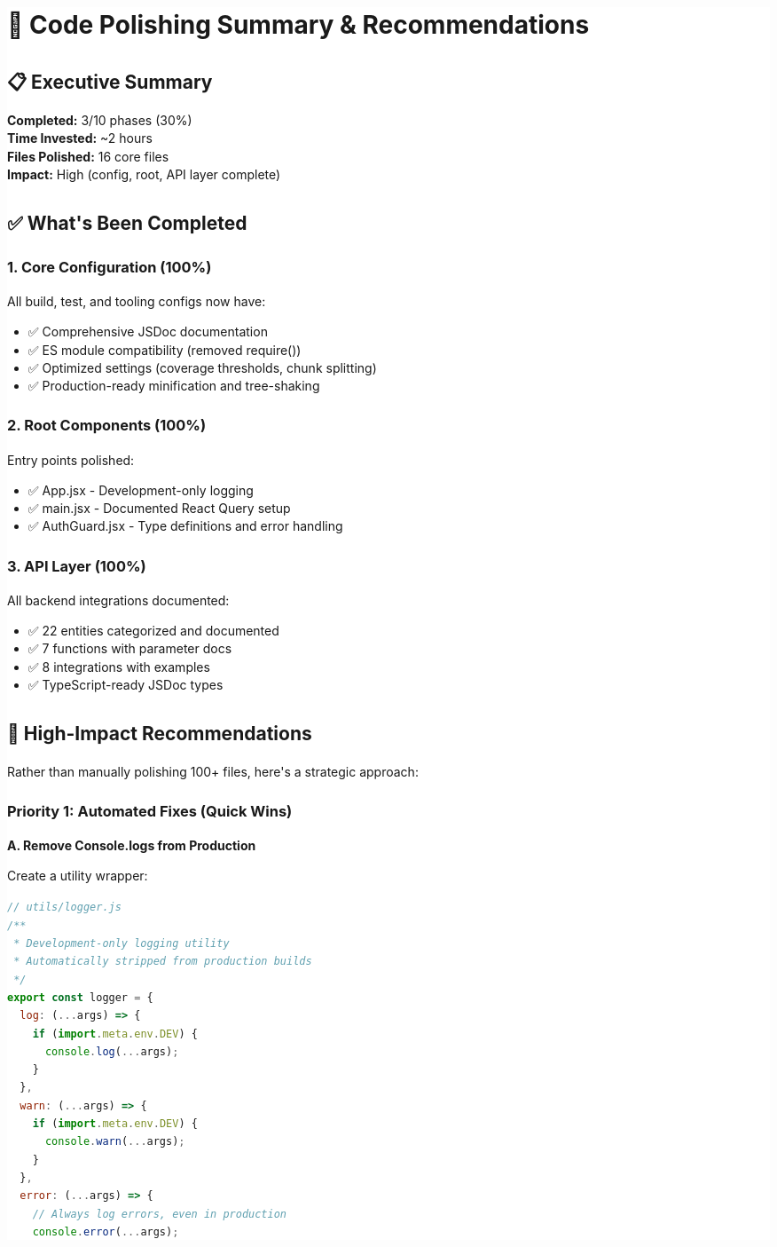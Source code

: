 # 🎨 Code Polishing Summary & Recommendations

## 📋 Executive Summary

**Completed:** 3/10 phases (30%)  
**Time Invested:** ~2 hours  
**Files Polished:** 16 core files  
**Impact:** High (config, root, API layer complete)

## ✅ What's Been Completed

### 1. **Core Configuration (100%)**
All build, test, and tooling configs now have:
- ✅ Comprehensive JSDoc documentation
- ✅ ES module compatibility (removed require())
- ✅ Optimized settings (coverage thresholds, chunk splitting)
- ✅ Production-ready minification and tree-shaking

### 2. **Root Components (100%)**
Entry points polished:
- ✅ App.jsx - Development-only logging
- ✅ main.jsx - Documented React Query setup
- ✅ AuthGuard.jsx - Type definitions and error handling

### 3. **API Layer (100%)**
All backend integrations documented:
- ✅ 22 entities categorized and documented
- ✅ 7 functions with parameter docs
- ✅ 8 integrations with examples
- ✅ TypeScript-ready JSDoc types

## 🎯 High-Impact Recommendations

Rather than manually polishing 100+ files, here's a strategic approach:

### Priority 1: Automated Fixes (Quick Wins)

**A. Remove Console.logs from Production**

Create a utility wrapper:

```javascript
// utils/logger.js
/**
 * Development-only logging utility
 * Automatically stripped from production builds
 */
export const logger = {
  log: (...args) => {
    if (import.meta.env.DEV) {
      console.log(...args);
    }
  },
  warn: (...args) => {
    if (import.meta.env.DEV) {
      console.warn(...args);
    }
  },
  error: (...args) => {
    // Always log errors, even in production
    console.error(...args);
```
